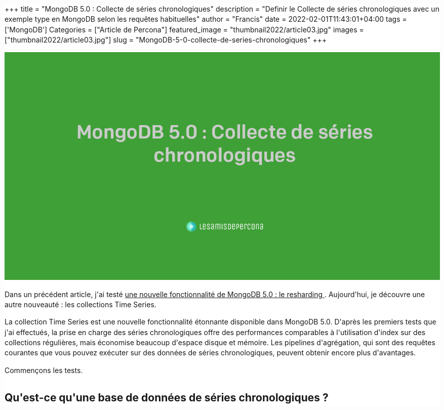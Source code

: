 ﻿+++
title = "MongoDB 5.0 : Collecte de séries chronologiques"
description = "Definir le Collecte de séries chronologiques avec un exemple type en MongoDB selon les requêtes habituelles"
author = "Francis"
date = 2022-02-01T11:43:01+04:00
tags = ['MongoDB']
Categories = ["Article de Percona"]
featured_image = "thumbnail2022/article03.jpg"
images = ["thumbnail2022/article03.jpg"]
slug = "MongoDB-5-0-collecte-de-series-chronologiques"
+++

![thumbnail](/thumbnail2022/article03.jpg)

Dans un précédent article, j'ai testé [une nouvelle fonctionnalité de MongoDB 5.0 : le resharding ](https://www.percona.com/blog/resharding-in-mongodb-5-0/). Aujourd'hui, je découvre une autre nouveauté : les collections Time Series.

La collection Time Series est une nouvelle fonctionnalité étonnante disponible dans MongoDB 5.0. D'après les premiers tests que j'ai effectués, la prise en charge des séries chronologiques offre des performances comparables à l'utilisation d'index sur des collections régulières, mais économise beaucoup d'espace disque et mémoire. Les pipelines d'agrégation, qui sont des requêtes courantes que vous pouvez exécuter sur des données de séries chronologiques, peuvent obtenir encore plus d'avantages.

Commençons les tests.

## Qu'est-ce qu'une base de données de séries chronologiques ?
